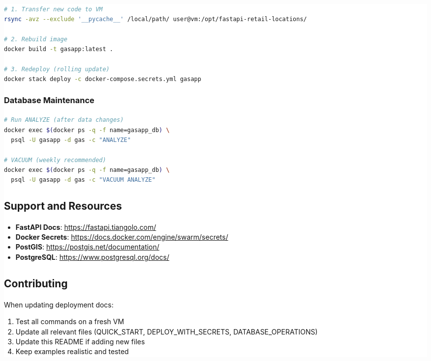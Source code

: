 ```bash
# 1. Transfer new code to VM
rsync -avz --exclude '__pycache__' /local/path/ user@vm:/opt/fastapi-retail-locations/

# 2. Rebuild image
docker build -t gasapp:latest .

# 3. Redeploy (rolling update)
docker stack deploy -c docker-compose.secrets.yml gasapp
```

### Database Maintenance

```bash
# Run ANALYZE (after data changes)
docker exec $(docker ps -q -f name=gasapp_db) \
  psql -U gasapp -d gas -c "ANALYZE"

# VACUUM (weekly recommended)
docker exec $(docker ps -q -f name=gasapp_db) \
  psql -U gasapp -d gas -c "VACUUM ANALYZE"
```

## Support and Resources

- **FastAPI Docs**: https://fastapi.tiangolo.com/
- **Docker Secrets**: https://docs.docker.com/engine/swarm/secrets/
- **PostGIS**: https://postgis.net/documentation/
- **PostgreSQL**: https://www.postgresql.org/docs/

## Contributing

When updating deployment docs:

1. Test all commands on a fresh VM
2. Update all relevant files (QUICK_START, DEPLOY_WITH_SECRETS, DATABASE_OPERATIONS)
3. Update this README if adding new files
4. Keep examples realistic and tested
